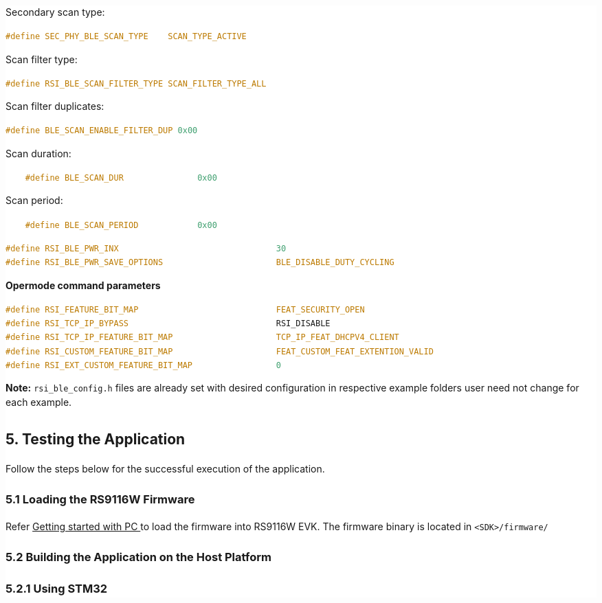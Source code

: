 Secondary scan type:

```c
#define SEC_PHY_BLE_SCAN_TYPE    SCAN_TYPE_ACTIVE
```
	
Scan filter type:

```c
#define RSI_BLE_SCAN_FILTER_TYPE SCAN_FILTER_TYPE_ALL
```

Scan filter duplicates:

```c
#define BLE_SCAN_ENABLE_FILTER_DUP 0x00
```

Scan duration:

```c
    #define BLE_SCAN_DUR               0x00
```

Scan period:

```c
    #define BLE_SCAN_PERIOD            0x00
```

```c
#define RSI_BLE_PWR_INX                                30
#define RSI_BLE_PWR_SAVE_OPTIONS                       BLE_DISABLE_DUTY_CYCLING
```

   **Opermode command parameters**

```c
#define RSI_FEATURE_BIT_MAP                            FEAT_SECURITY_OPEN
#define RSI_TCP_IP_BYPASS                              RSI_DISABLE
#define RSI_TCP_IP_FEATURE_BIT_MAP                     TCP_IP_FEAT_DHCPV4_CLIENT
#define RSI_CUSTOM_FEATURE_BIT_MAP                     FEAT_CUSTOM_FEAT_EXTENTION_VALID
#define RSI_EXT_CUSTOM_FEATURE_BIT_MAP                 0
```

**Note:** `rsi_ble_config.h` files are already set with desired configuration in respective example folders user need not change for each example. 
   
## 5. Testing the Application

Follow the steps below for the successful execution of the application.

### 5.1 Loading the RS9116W Firmware

Refer [Getting started with PC ](https://docs.silabs.com/rs9116/latest/wiseconnect-getting-started) to load the firmware into RS9116W EVK. The firmware binary is located in `<SDK>/firmware/`

### 5.2 Building the Application on the Host Platform

### 5.2.1 Using STM32

